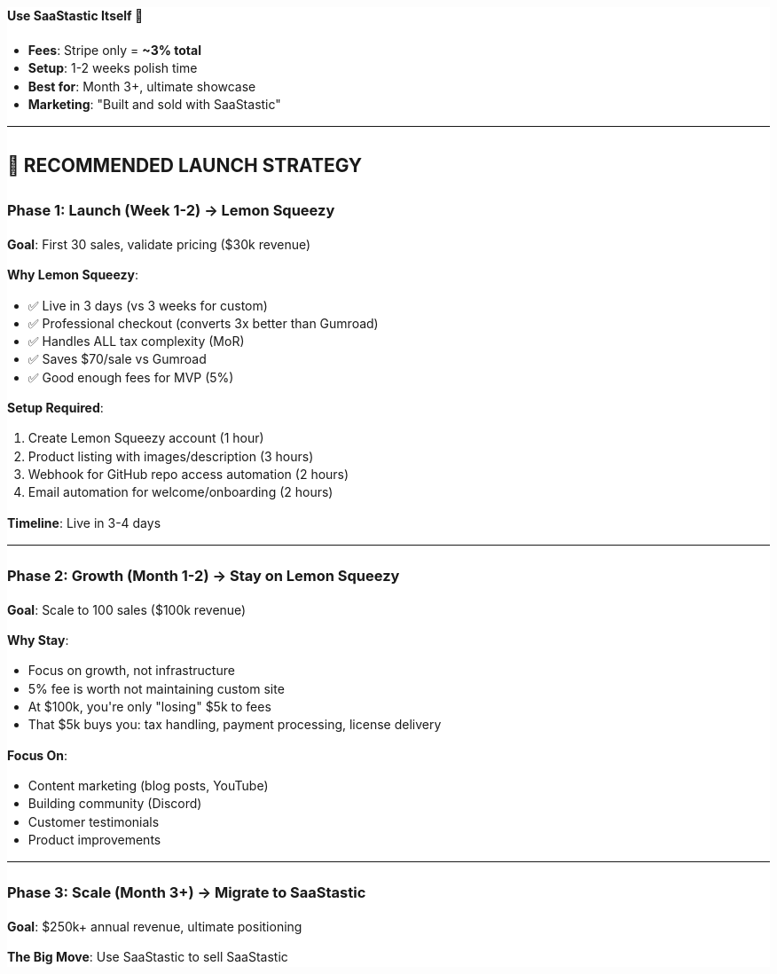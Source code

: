 #### **Use SaaStastic Itself** 🚀
- **Fees**: Stripe only = **~3% total**
- **Setup**: 1-2 weeks polish time
- **Best for**: Month 3+, ultimate showcase
- **Marketing**: "Built and sold with SaaStastic"

---

## 🎯 RECOMMENDED LAUNCH STRATEGY

### **Phase 1: Launch (Week 1-2)** → Lemon Squeezy

**Goal**: First 30 sales, validate pricing ($30k revenue)

**Why Lemon Squeezy**:
- ✅ Live in 3 days (vs 3 weeks for custom)
- ✅ Professional checkout (converts 3x better than Gumroad)
- ✅ Handles ALL tax complexity (MoR)
- ✅ Saves $70/sale vs Gumroad
- ✅ Good enough fees for MVP (5%)

**Setup Required**:
1. Create Lemon Squeezy account (1 hour)
2. Product listing with images/description (3 hours)
3. Webhook for GitHub repo access automation (2 hours)
4. Email automation for welcome/onboarding (2 hours)

**Timeline**: Live in 3-4 days

---

### **Phase 2: Growth (Month 1-2)** → Stay on Lemon Squeezy

**Goal**: Scale to 100 sales ($100k revenue)

**Why Stay**: 
- Focus on growth, not infrastructure
- 5% fee is worth not maintaining custom site
- At $100k, you're only "losing" $5k to fees
- That $5k buys you: tax handling, payment processing, license delivery

**Focus On**:
- Content marketing (blog posts, YouTube)
- Building community (Discord)
- Customer testimonials
- Product improvements

---

### **Phase 3: Scale (Month 3+)** → Migrate to SaaStastic

**Goal**: $250k+ annual revenue, ultimate positioning

**The Big Move**: Use SaaStastic to sell SaaStastic
